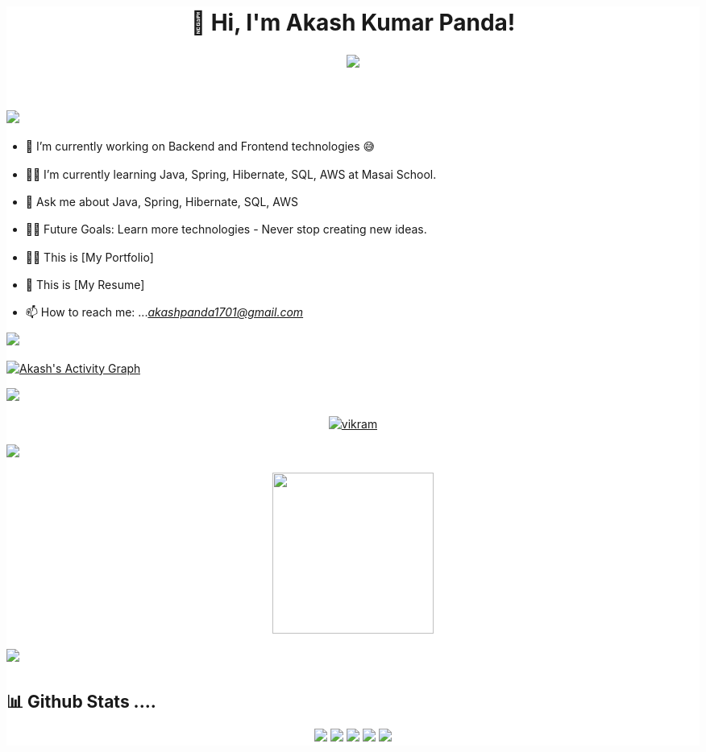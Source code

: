 <h1 align="center">
 👋 Hi, I'm Akash Kumar Panda!
</h1>
 

<p align="center">
<img src="https://readme-typing-svg.herokuapp.com?size=26&duration=2500&lines=Software+Engineer;fullstack+developer;coder" > 
</p>


</br> 

<a href="#"><img  width="100%" height="auto" src="https://www.wingstechsolutions.com/wp-content/uploads/2022/03/full-stack-development.gif" height="175px"/></a>



- 🔭 I’m currently working on Backend and Frontend technologies 😅
- 👨‍💻 I’m currently learning Java, Spring, Hibernate, SQL, AWS at Masai School.
- 💬 Ask me about Java, Spring, Hibernate, SQL, AWS
- 💪🏼 Future Goals: Learn more technologies - Never stop creating new ideas.
- 👨‍💻 This is [My Portfolio]

-  📄 This is [My Resume]
- 📫 How to reach me: ...*akashpanda1701@gmail.com*





<img src="https://user-images.githubusercontent.com/73097560/115834477-dbab4500-a447-11eb-908a-139a6edaec5c.gif">









   <a href="https://github.com/vikram0976"><img alt="Akash's Activity Graph" src="https://activity-graph.herokuapp.com/graph?username=AkashPanda1701&custom_title=AkashPanda1701's%20Contribution%20Graph&theme=react-dark" /></a>
  <br/>

<img src="https://user-images.githubusercontent.com/73097560/115834477-dbab4500-a447-11eb-908a-139a6edaec5c.gif">

<p align="center"><a href="https://github.com/ryo-ma/github-profile-trophy"><img src="https://github-profile-trophy.vercel.app/?username=AkashPanda1701" alt="vikram" /></a></p>

<img src="https://user-images.githubusercontent.com/73097560/115834477-dbab4500-a447-11eb-908a-139a6edaec5c.gif">


<p align='center'>
<img src="https://media.giphy.com/media/WFZvB7VIXBgiz3oDXE/giphy.gif" width="200" height="200" frameBorder="0" class="giphy-embed" allowFullScreen></img></p>



<img src="https://user-images.githubusercontent.com/73097560/115834477-dbab4500-a447-11eb-908a-139a6edaec5c.gif">


 <h2> 📊 Github Stats ....</h2>
<p align="center">
<img src="http://github-profile-summary-cards.vercel.app/api/cards/profile-details?username=AkashPanda1701&theme=solarized_dark">
<img src="http://github-profile-summary-cards.vercel.app/api/cards/repos-per-language?username=AkashPanda1701&theme=solarized_dark">
<img src="http://github-profile-summary-cards.vercel.app/api/cards/most-commit-language?username=AkashPanda1701&theme=solarized_dark">
<img src="http://github-profile-summary-cards.vercel.app/api/cards/stats?username=AkashPanda1701&theme=solarized_dark">
<img src="http://github-profile-summary-cards.vercel.app/api/cards/productive-time?username=AkashPanda1701&theme=solarized_dark&utcOffset=8">
	